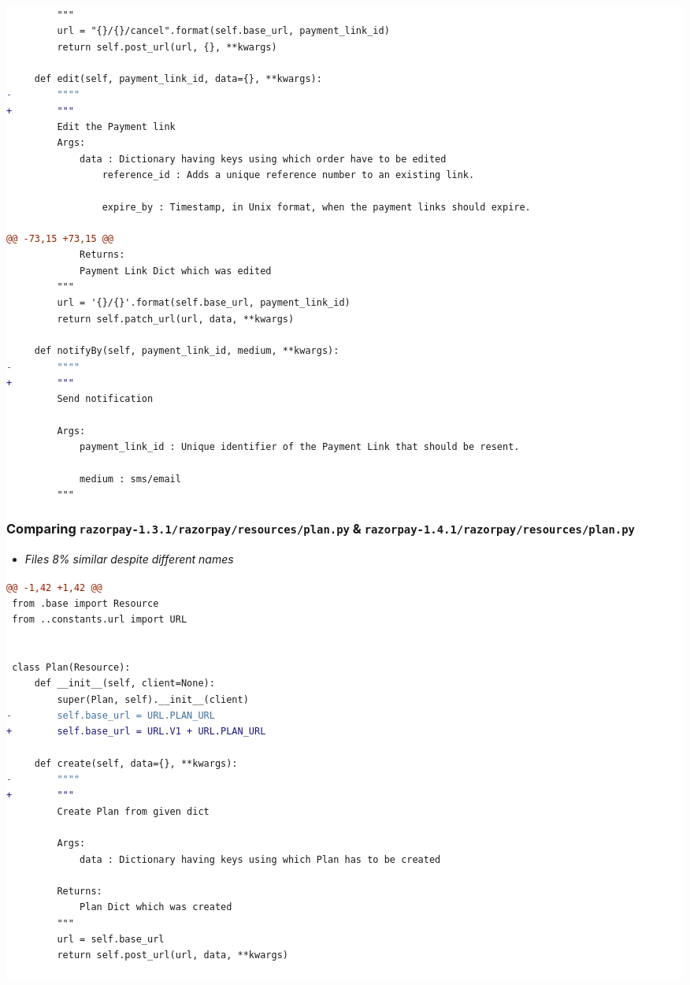 ```diff
         """
         url = "{}/{}/cancel".format(self.base_url, payment_link_id)
         return self.post_url(url, {}, **kwargs)
    
     def edit(self, payment_link_id, data={}, **kwargs):
-        """"
+        """
         Edit the Payment link
         Args:
             data : Dictionary having keys using which order have to be edited
                 reference_id : Adds a unique reference number to an existing link.
 
                 expire_by : Timestamp, in Unix format, when the payment links should expire.
 
@@ -73,15 +73,15 @@
             Returns:
             Payment Link Dict which was edited
         """
         url = '{}/{}'.format(self.base_url, payment_link_id)
         return self.patch_url(url, data, **kwargs)
 
     def notifyBy(self, payment_link_id, medium, **kwargs):
-        """"
+        """
         Send notification
 
         Args:
             payment_link_id : Unique identifier of the Payment Link that should be resent.
             
             medium : sms/email
         """
```

### Comparing `razorpay-1.3.1/razorpay/resources/plan.py` & `razorpay-1.4.1/razorpay/resources/plan.py`

 * *Files 8% similar despite different names*

```diff
@@ -1,42 +1,42 @@
 from .base import Resource
 from ..constants.url import URL
 
 
 class Plan(Resource):
     def __init__(self, client=None):
         super(Plan, self).__init__(client)
-        self.base_url = URL.PLAN_URL
+        self.base_url = URL.V1 + URL.PLAN_URL
 
     def create(self, data={}, **kwargs):
-        """"
+        """
         Create Plan from given dict
 
         Args:
             data : Dictionary having keys using which Plan has to be created
 
         Returns:
             Plan Dict which was created
         """
         url = self.base_url
         return self.post_url(url, data, **kwargs)
 
```